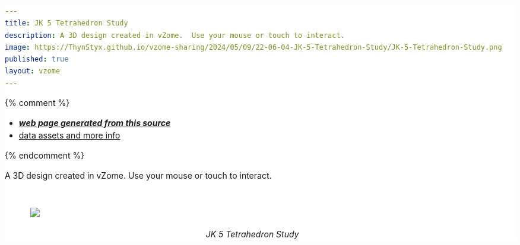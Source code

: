 ```yaml
---
title: JK 5 Tetrahedron Study
description: A 3D design created in vZome.  Use your mouse or touch to interact.
image: https://ThynStyx.github.io/vzome-sharing/2024/05/09/22-06-04-JK-5-Tetrahedron-Study/JK-5-Tetrahedron-Study.png
published: true
layout: vzome
---
```


{% comment %}
 - [***web page generated from this source***](<https://ThynStyx.github.io/vzome-sharing/2024/05/09/JK-5-Tetrahedron-Study-22-06-04.html>)
 - [data assets and more info](<https://github.com/ThynStyx/vzome-sharing/tree/main/2024/05/09/22-06-04-JK-5-Tetrahedron-Study/>)
 
{% endcomment %}

A 3D design created in vZome.  Use your mouse or touch to interact.

<figure style="width: 87%; margin: 5%">
  
  <vzome-viewer style="width: 100%; height: 60vh" show-scenes='named'
       src="https://ThynStyx.github.io/vzome-sharing/2024/05/09/22-06-04-JK-5-Tetrahedron-Study/JK-5-Tetrahedron-Study.vZome" >
    <img  style="width: 100%"
       src="https://ThynStyx.github.io/vzome-sharing/2024/05/09/22-06-04-JK-5-Tetrahedron-Study/JK-5-Tetrahedron-Study.png" >
  </vzome-viewer>
  <figcaption style="text-align: center; font-style: italic;">
    JK 5 Tetrahedron Study
  </figcaption>
</figure>
